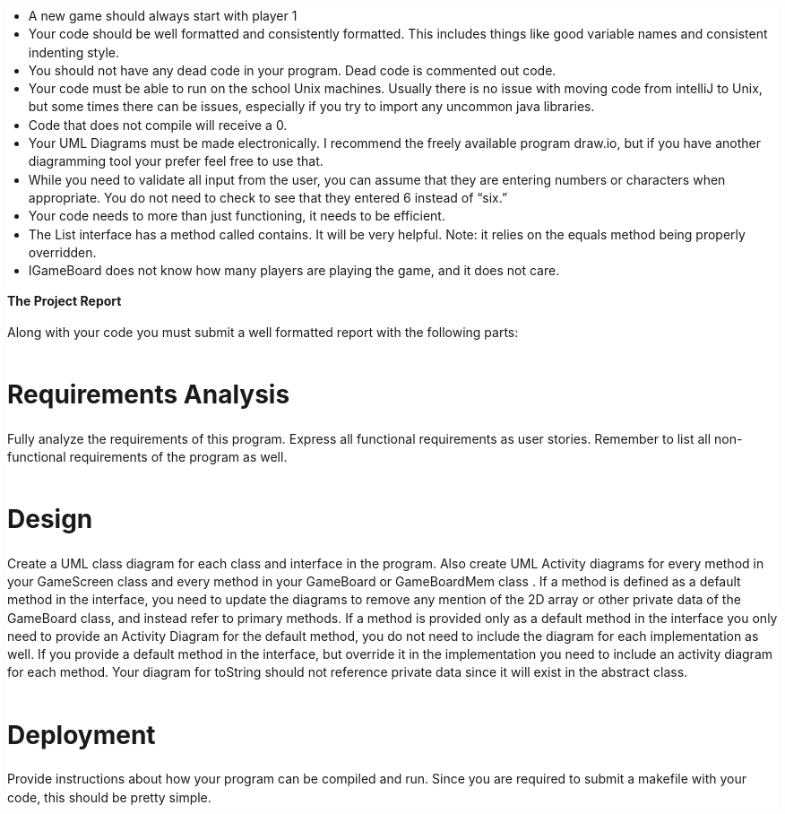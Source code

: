 <ul>

 <li>A new game should always start with player 1</li>

 <li>Your code should be well formatted and consistently formatted. This includes things like good variable names and consistent indenting style.</li>

 <li>You should not have any dead code in your program. Dead code is commented out code.</li>

 <li>Your code must be able to run on the school Unix machines. Usually there is no issue with moving code from intelliJ to Unix, but some times there can be issues, especially if you try to import any uncommon java libraries.</li>

 <li>Code that does not compile will receive a 0.</li>

 <li>Your UML Diagrams must be made electronically. I recommend the freely available program draw.io, but if you have another diagramming tool your prefer feel free to use that.</li>

 <li>While you need to validate all input from the user, you can assume that they are entering numbers or characters when appropriate. You do not need to check to see that they entered 6 instead of “six.”</li>

 <li>Your code needs to more than just functioning, it needs to be efficient.</li>

 <li>The List interface has a method called contains. It will be very helpful. Note: it relies on the equals method being properly overridden.</li>

 <li>IGameBoard does not know how many players are playing the game, and it does not care.</li>

</ul>




<strong>The Project Report </strong>

Along with your code you must submit a well formatted report with the following parts:

<h1>Requirements Analysis</h1>

Fully analyze the requirements of this program. Express all functional requirements as user stories. Remember to list all non-functional requirements of the program as well.

<h1>Design</h1>

Create a UML class diagram for each class and interface in the program. Also create UML Activity diagrams for every method in your GameScreen class and every method in your GameBoard or GameBoardMem class . If a method is defined as a default method in the interface, you need to update the diagrams to remove any mention of the 2D array or other private data of the GameBoard class, and instead refer to primary methods. If a method is provided only as a default method in the interface you only need to provide an Activity Diagram for the default method, you do not need to include the diagram for each implementation as well. If you provide a default method in the interface, but override it in the implementation you need to include an activity diagram for each method. Your diagram for toString should not reference private data since it will exist in the abstract class.

<h1>Deployment</h1>

Provide instructions about how your program can be compiled and run. Since you are required to submit a makefile with your code, this should be pretty simple.


